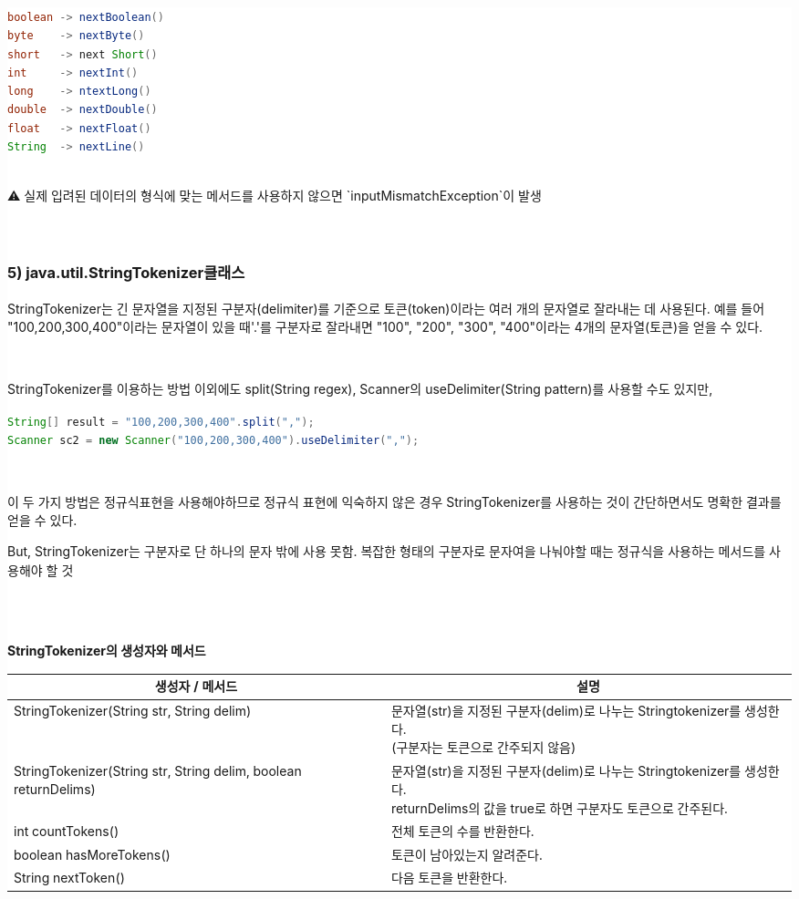 ```java
boolean -> nextBoolean()
byte    -> nextByte()
short   -> next Short()
int     -> nextInt()
long    -> ntextLong()
double  -> nextDouble()
float   -> nextFloat()
String  -> nextLine()
```

<br>

<aside>
⚠️ 실제 입려된 데이터의 형식에 맞는 메서드를 사용하지 않으면 `inputMismatchException`이 발생
</aside>

<br>

<br>

### 5) java.util.StringTokenizer클래스

StringTokenizer는 긴 문자열을 지정된 구분자(delimiter)를 기준으로 토큰(token)이라는 여러 개의 문자열로 잘라내는 데 사용된다. 예를 들어 "100,200,300,400"이라는 문자열이 있을 때'.'를 구분자로 잘라내면 "100", "200", "300", "400"이라는 4개의 문자열(토큰)을 얻을 수 있다.

<br>

StringTokenizer를 이용하는 방법 이외에도 split(String regex), Scanner의 useDelimiter(String pattern)를 사용할 수도 있지만,

```java
String[] result = "100,200,300,400".split(",");
Scanner sc2 = new Scanner("100,200,300,400").useDelimiter(",");
```

<br>

이 두 가지 방법은 정규식표현을 사용해야하므로 정규식 표현에 익숙하지 않은 경우 StringTokenizer를 사용하는 것이 간단하면서도 명확한 결과를 얻을 수 있다.

But, StringTokenizer는 구분자로 단 하나의 문자 밖에 사용 못함. 복잡한 형태의 구분자로 문자여을 나눠야할 때는 정규식을 사용하는 메서드를 사용해야 할 것

<br>

<br>

**StringTokenizer의 생성자와 메서드**

| 생성자 / 메서드                                              | 설명                                                         |
| ------------------------------------------------------------ | ------------------------------------------------------------ |
| StringTokenizer(String str, String delim)                    | 문자열(str)을 지정된 구분자(delim)로 나누는 Stringtokenizer를 생성한다. <br />(구분자는 토큰으로 간주되지 않음) |
| StringTokenizer(String str, String delim, boolean returnDelims) | 문자열(str)을 지정된 구분자(delim)로 나누는 Stringtokenizer를 생성한다. <br />returnDelims의 값을 true로 하면 구분자도 토큰으로 간주된다. |
| int countTokens()                                            | 전체 토큰의 수를 반환한다.                                   |
| boolean hasMoreTokens()                                      | 토큰이 남아있는지 알려준다.                                  |
| String nextToken()                                           | 다음 토큰을 반환한다.                                        |
